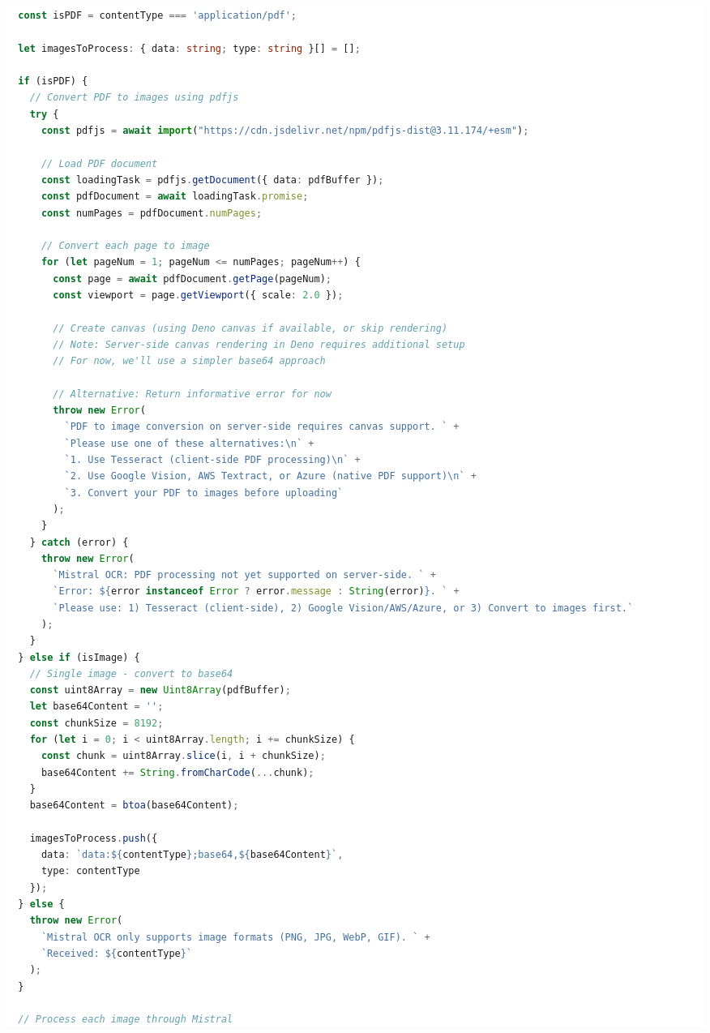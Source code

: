 ```typescript
  const isPDF = contentType === 'application/pdf';

  let imagesToProcess: { data: string; type: string }[] = [];

  if (isPDF) {
    // Convert PDF to images using pdfjs
    try {
      const pdfjs = await import("https://cdn.jsdelivr.net/npm/pdfjs-dist@3.11.174/+esm");
      
      // Load PDF document
      const loadingTask = pdfjs.getDocument({ data: pdfBuffer });
      const pdfDocument = await loadingTask.promise;
      const numPages = pdfDocument.numPages;

      // Convert each page to image
      for (let pageNum = 1; pageNum <= numPages; pageNum++) {
        const page = await pdfDocument.getPage(pageNum);
        const viewport = page.getViewport({ scale: 2.0 });

        // Create canvas (using Deno canvas if available, or skip rendering)
        // Note: Server-side canvas rendering in Deno requires additional setup
        // For now, we'll use a simpler base64 approach
        
        // Alternative: Return informative error for now
        throw new Error(
          `PDF to image conversion on server-side requires canvas support. ` +
          `Please use one of these alternatives:\n` +
          `1. Use Tesseract (client-side PDF processing)\n` +
          `2. Use Google Vision, AWS Textract, or Azure (native PDF support)\n` +
          `3. Convert your PDF to images before uploading`
        );
      }
    } catch (error) {
      throw new Error(
        `Mistral OCR: PDF processing not yet supported on server-side. ` +
        `Error: ${error instanceof Error ? error.message : String(error)}. ` +
        `Please use: 1) Tesseract (client-side), 2) Google Vision/AWS/Azure, or 3) Convert to images first.`
      );
    }
  } else if (isImage) {
    // Single image - convert to base64
    const uint8Array = new Uint8Array(pdfBuffer);
    let base64Content = '';
    const chunkSize = 8192;
    for (let i = 0; i < uint8Array.length; i += chunkSize) {
      const chunk = uint8Array.slice(i, i + chunkSize);
      base64Content += String.fromCharCode(...chunk);
    }
    base64Content = btoa(base64Content);
    
    imagesToProcess.push({
      data: `data:${contentType};base64,${base64Content}`,
      type: contentType
    });
  } else {
    throw new Error(
      `Mistral OCR only supports image formats (PNG, JPG, WebP, GIF). ` +
      `Received: ${contentType}`
    );
  }

  // Process each image through Mistral
```